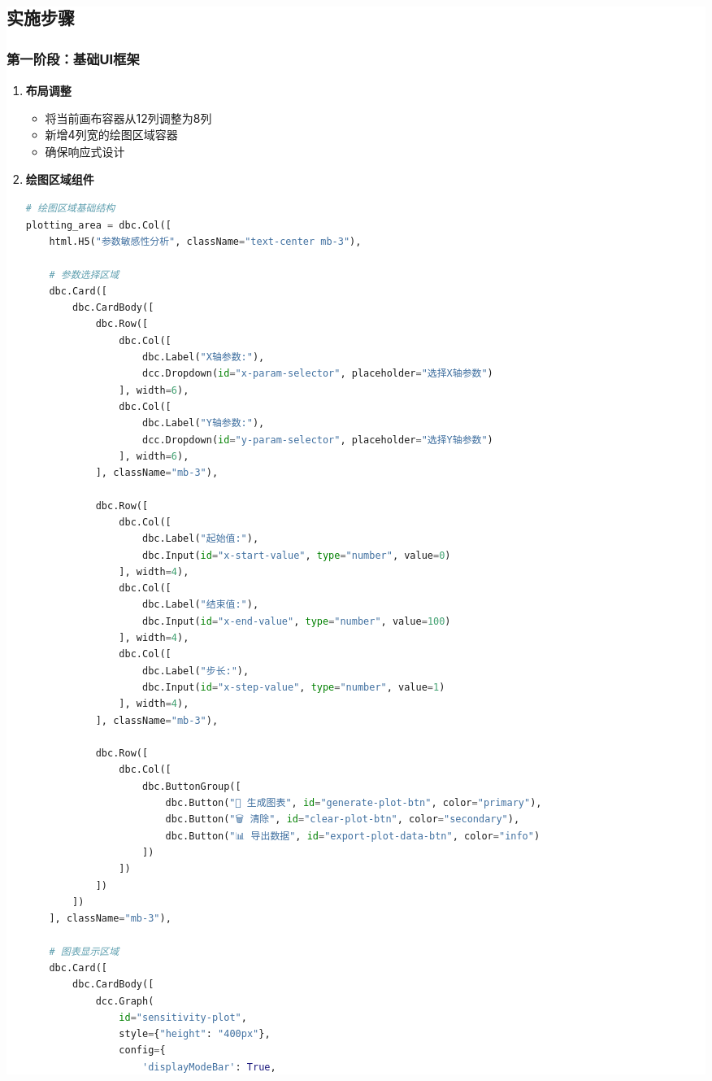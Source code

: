 ## 实施步骤

### 第一阶段：基础UI框架
1. **布局调整**
   - 将当前画布容器从12列调整为8列
   - 新增4列宽的绘图区域容器
   - 确保响应式设计

2. **绘图区域组件**
   ```python
   # 绘图区域基础结构
   plotting_area = dbc.Col([
       html.H5("参数敏感性分析", className="text-center mb-3"),
       
       # 参数选择区域
       dbc.Card([
           dbc.CardBody([
               dbc.Row([
                   dbc.Col([
                       dbc.Label("X轴参数:"),
                       dcc.Dropdown(id="x-param-selector", placeholder="选择X轴参数")
                   ], width=6),
                   dbc.Col([
                       dbc.Label("Y轴参数:"),
                       dcc.Dropdown(id="y-param-selector", placeholder="选择Y轴参数")
                   ], width=6),
               ], className="mb-3"),
               
               dbc.Row([
                   dbc.Col([
                       dbc.Label("起始值:"),
                       dbc.Input(id="x-start-value", type="number", value=0)
                   ], width=4),
                   dbc.Col([
                       dbc.Label("结束值:"),
                       dbc.Input(id="x-end-value", type="number", value=100)
                   ], width=4),
                   dbc.Col([
                       dbc.Label("步长:"),
                       dbc.Input(id="x-step-value", type="number", value=1)
                   ], width=4),
               ], className="mb-3"),
               
               dbc.Row([
                   dbc.Col([
                       dbc.ButtonGroup([
                           dbc.Button("🔄 生成图表", id="generate-plot-btn", color="primary"),
                           dbc.Button("🗑️ 清除", id="clear-plot-btn", color="secondary"),
                           dbc.Button("📊 导出数据", id="export-plot-data-btn", color="info")
                       ])
                   ])
               ])
           ])
       ], className="mb-3"),
       
       # 图表显示区域
       dbc.Card([
           dbc.CardBody([
               dcc.Graph(
                   id="sensitivity-plot",
                   style={"height": "400px"},
                   config={
                       'displayModeBar': True,
   ```
